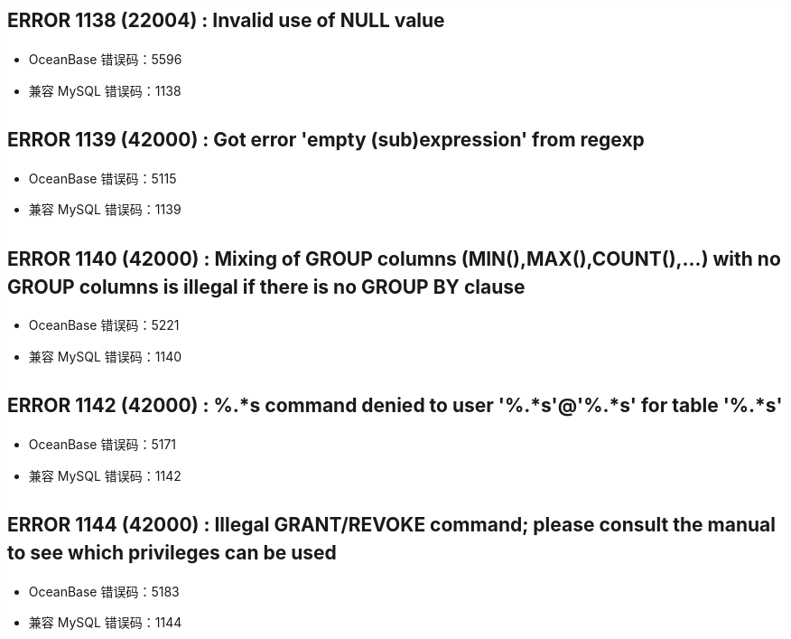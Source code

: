   




ERROR 1138 (22004) : Invalid use of NULL value 
-------------------------------------------------------------------

* OceanBase 错误码：5596

  

* 兼容 MySQL 错误码：1138

  




ERROR 1139 (42000) : Got error 'empty (sub)expression' from regexp 
---------------------------------------------------------------------------------------

* OceanBase 错误码：5115

  

* 兼容 MySQL 错误码：1139

  




ERROR 1140 (42000) : Mixing of GROUP columns (MIN(),MAX(),COUNT(),...) with no GROUP columns is illegal if there is no GROUP BY clause 
-----------------------------------------------------------------------------------------------------------------------------------------------------------

* OceanBase 错误码：5221

  

* 兼容 MySQL 错误码：1140

  




ERROR 1142 (42000) : %.\*s command denied to user '%.\*s'@'%.\*s' for table '%.\*s' 
--------------------------------------------------------------------------------------------------------

* OceanBase 错误码：5171

  

* 兼容 MySQL 错误码：1142

  




ERROR 1144 (42000) : Illegal GRANT/REVOKE command; please consult the manual to see which privileges can be used 
-------------------------------------------------------------------------------------------------------------------------------------

* OceanBase 错误码：5183

  

* 兼容 MySQL 错误码：1144

  